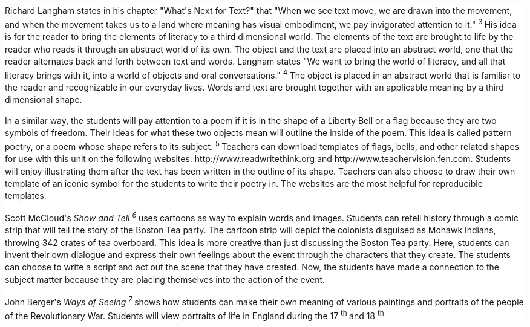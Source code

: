 Richard Langham states in his chapter "What's Next for Text?" that "When we see text move, we are drawn into the movement, and when the movement takes us to a land where meaning has visual embodiment, we pay invigorated attention to it."
<sup>
3
</sup>
His idea is for the reader to bring the elements of literacy to a third dimensional world. The elements of the text are brought to life by the reader who reads it through an abstract world of its own. The object and the text are placed into an abstract world, one that the reader alternates back and forth between text and words. Langham states "We want to bring the world of literacy, and all that literacy brings with it, into a world of objects and oral conversations."
<sup>
4
</sup>
The object is placed in an abstract world that is familiar to the reader and recognizable in our everyday lives. Words and text are brought together with an applicable meaning by a third dimensional shape.
</p>
<p>
In a similar way, the students will pay attention to a poem if it is in the shape of a Liberty Bell or a flag because they are two symbols of freedom. Their ideas for what these two objects mean will outline the inside of the poem. This idea is called pattern poetry, or a poem whose shape refers to its subject.
<sup>
5
</sup>
Teachers can download templates of flags, bells, and other related shapes for use with this unit on the following websites: http://www.readwritethink.org and http://www.teachervision.fen.com. Students will enjoy illustrating them after the text has been written in the outline of its shape. Teachers can also choose to draw their own template of an iconic symbol for the students to write their poetry in. The websites are the most helpful for reproducible templates.
</p>
<p>
Scott McCloud's
<i>
Show and Tell
<sup>
6
</sup>
</i>
uses cartoons as way to explain words and images. Students can retell history through a comic strip that will tell the story of the Boston Tea party. The cartoon strip will depict the colonists disguised as Mohawk Indians, throwing 342 crates of tea overboard. This idea is more creative than just discussing the Boston Tea party. Here, students can invent their own dialogue and express their own feelings about the event through the characters that they create. The students can choose to write a script and act out the scene that they have created. Now, the students have made a connection to the subject matter because they are placing themselves into the action of the event.
</p>
<p>
John Berger's
<i>
Ways of Seeing
<sup>
7
</sup>
</i>
shows how students can make their own meaning of various paintings and portraits of the people of the Revolutionary War. Students will view portraits of life in England during the 17
<sup>
th
</sup>
and 18
<sup>
th